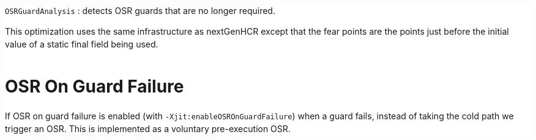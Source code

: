 ```OSRGuardAnalysis```  : detects OSR guards that are no longer required.

This optimization uses the same infrastructure as nextGenHCR except that the fear points are the points just before the initial value of a static final field being used.


# OSR On Guard Failure

If OSR on guard failure is enabled (with ```-Xjit:enableOSROnGuardFailure```) when a guard fails, instead of taking the cold path we trigger an OSR. This is implemented as a voluntary pre-execution OSR.
